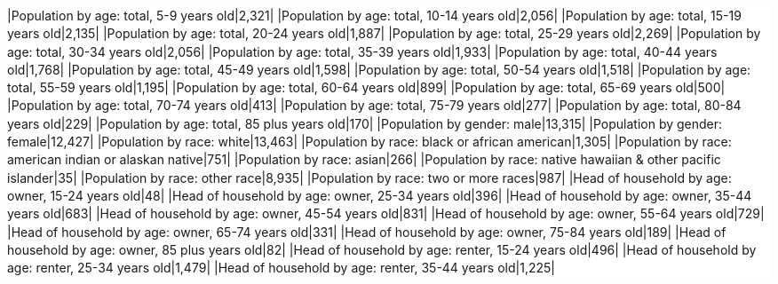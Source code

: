 |Population by age: total, 5-9 years old|2,321|
|Population by age: total, 10-14 years old|2,056|
|Population by age: total, 15-19 years old|2,135|
|Population by age: total, 20-24 years old|1,887|
|Population by age: total, 25-29 years old|2,269|
|Population by age: total, 30-34 years old|2,056|
|Population by age: total, 35-39 years old|1,933|
|Population by age: total, 40-44 years old|1,768|
|Population by age: total, 45-49 years old|1,598|
|Population by age: total, 50-54 years old|1,518|
|Population by age: total, 55-59 years old|1,195|
|Population by age: total, 60-64 years old|899|
|Population by age: total, 65-69 years old|500|
|Population by age: total, 70-74 years old|413|
|Population by age: total, 75-79 years old|277|
|Population by age: total, 80-84 years old|229|
|Population by age: total, 85 plus years old|170|
|Population by gender: male|13,315|
|Population by gender: female|12,427|
|Population by race: white|13,463|
|Population by race: black or african american|1,305|
|Population by race: american indian or alaskan native|751|
|Population by race: asian|266|
|Population by race: native hawaiian & other pacific islander|35|
|Population by race: other race|8,935|
|Population by race: two or more races|987|
|Head of household by age: owner, 15-24 years old|48|
|Head of household by age: owner, 25-34 years old|396|
|Head of household by age: owner, 35-44 years old|683|
|Head of household by age: owner, 45-54 years old|831|
|Head of household by age: owner, 55-64 years old|729|
|Head of household by age: owner, 65-74 years old|331|
|Head of household by age: owner, 75-84 years old|189|
|Head of household by age: owner, 85 plus years old|82|
|Head of household by age: renter, 15-24 years old|496|
|Head of household by age: renter, 25-34 years old|1,479|
|Head of household by age: renter, 35-44 years old|1,225|